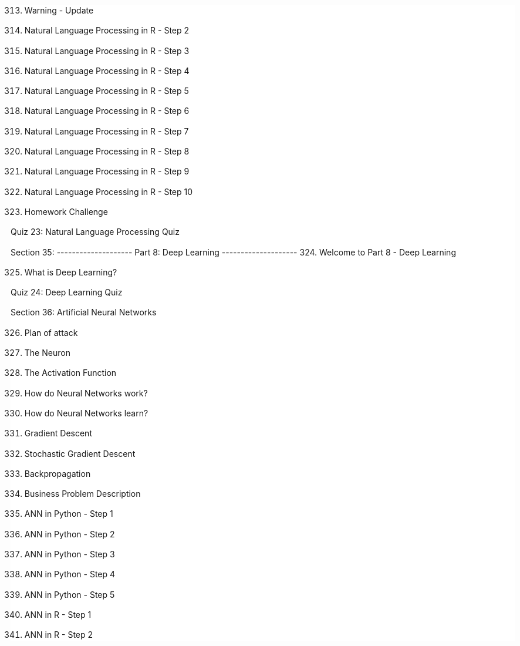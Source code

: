 313. Warning - Update
                
314. Natural Language Processing in R - Step 2
                  
315. Natural Language Processing in R - Step 3
                  
316. Natural Language Processing in R - Step 4
                  
317. Natural Language Processing in R - Step 5
                  
318. Natural Language Processing in R - Step 6
                  
319. Natural Language Processing in R - Step 7
                  
320. Natural Language Processing in R - Step 8
                  
321. Natural Language Processing in R - Step 9
                  
322. Natural Language Processing in R - Step 10
                  
323. Homework Challenge
                
Quiz 23: Natural Language Processing Quiz
                
Section 35: -------------------- Part 8: Deep Learning
                    --------------------
324. Welcome to Part 8 - Deep Learning
                
325. What is Deep Learning?
                
Quiz 24: Deep Learning Quiz
                
Section 36: Artificial Neural Networks
          
326. Plan of attack
                
327. The Neuron
                
328. The Activation Function
                
329. How do Neural Networks work?
                
330. How do Neural Networks learn?
                
331. Gradient Descent
                
332. Stochastic Gradient Descent
                
333. Backpropagation
                
334. Business Problem Description
                
335. ANN in Python - Step 1
                
336. ANN in Python - Step 2
                
337. ANN in Python - Step 3
                
338. ANN in Python - Step 4
                
339. ANN in Python - Step 5
                
340. ANN in R - Step 1
                
341. ANN in R - Step 2
                